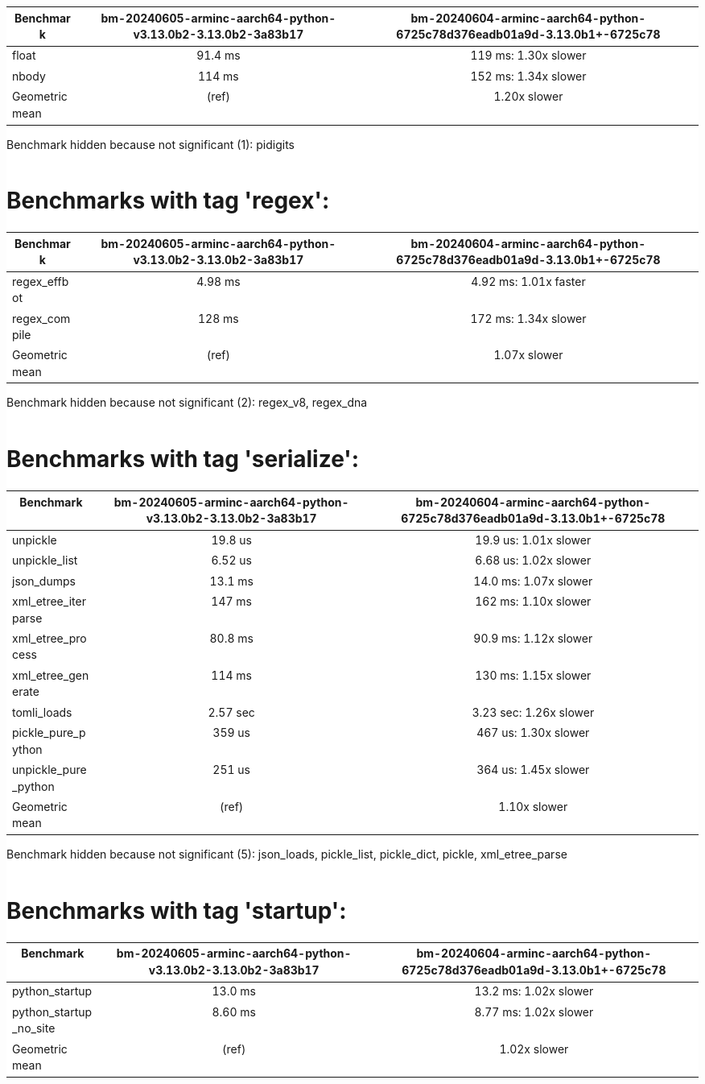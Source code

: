 | Benchmark      | bm-20240605-arminc-aarch64-python-v3.13.0b2-3.13.0b2-3a83b17 | bm-20240604-arminc-aarch64-python-6725c78d376eadb01a9d-3.13.0b1+-6725c78 |
|----------------|:------------------------------------------------------------:|:------------------------------------------------------------------------:|
| float          | 91.4 ms                                                      | 119 ms: 1.30x slower                                                     |
| nbody          | 114 ms                                                       | 152 ms: 1.34x slower                                                     |
| Geometric mean | (ref)                                                        | 1.20x slower                                                             |

Benchmark hidden because not significant (1): pidigits

Benchmarks with tag 'regex':
============================

| Benchmark      | bm-20240605-arminc-aarch64-python-v3.13.0b2-3.13.0b2-3a83b17 | bm-20240604-arminc-aarch64-python-6725c78d376eadb01a9d-3.13.0b1+-6725c78 |
|----------------|:------------------------------------------------------------:|:------------------------------------------------------------------------:|
| regex_effbot   | 4.98 ms                                                      | 4.92 ms: 1.01x faster                                                    |
| regex_compile  | 128 ms                                                       | 172 ms: 1.34x slower                                                     |
| Geometric mean | (ref)                                                        | 1.07x slower                                                             |

Benchmark hidden because not significant (2): regex_v8, regex_dna

Benchmarks with tag 'serialize':
================================

| Benchmark            | bm-20240605-arminc-aarch64-python-v3.13.0b2-3.13.0b2-3a83b17 | bm-20240604-arminc-aarch64-python-6725c78d376eadb01a9d-3.13.0b1+-6725c78 |
|----------------------|:------------------------------------------------------------:|:------------------------------------------------------------------------:|
| unpickle             | 19.8 us                                                      | 19.9 us: 1.01x slower                                                    |
| unpickle_list        | 6.52 us                                                      | 6.68 us: 1.02x slower                                                    |
| json_dumps           | 13.1 ms                                                      | 14.0 ms: 1.07x slower                                                    |
| xml_etree_iterparse  | 147 ms                                                       | 162 ms: 1.10x slower                                                     |
| xml_etree_process    | 80.8 ms                                                      | 90.9 ms: 1.12x slower                                                    |
| xml_etree_generate   | 114 ms                                                       | 130 ms: 1.15x slower                                                     |
| tomli_loads          | 2.57 sec                                                     | 3.23 sec: 1.26x slower                                                   |
| pickle_pure_python   | 359 us                                                       | 467 us: 1.30x slower                                                     |
| unpickle_pure_python | 251 us                                                       | 364 us: 1.45x slower                                                     |
| Geometric mean       | (ref)                                                        | 1.10x slower                                                             |

Benchmark hidden because not significant (5): json_loads, pickle_list, pickle_dict, pickle, xml_etree_parse

Benchmarks with tag 'startup':
==============================

| Benchmark              | bm-20240605-arminc-aarch64-python-v3.13.0b2-3.13.0b2-3a83b17 | bm-20240604-arminc-aarch64-python-6725c78d376eadb01a9d-3.13.0b1+-6725c78 |
|------------------------|:------------------------------------------------------------:|:------------------------------------------------------------------------:|
| python_startup         | 13.0 ms                                                      | 13.2 ms: 1.02x slower                                                    |
| python_startup_no_site | 8.60 ms                                                      | 8.77 ms: 1.02x slower                                                    |
| Geometric mean         | (ref)                                                        | 1.02x slower                                                             |
